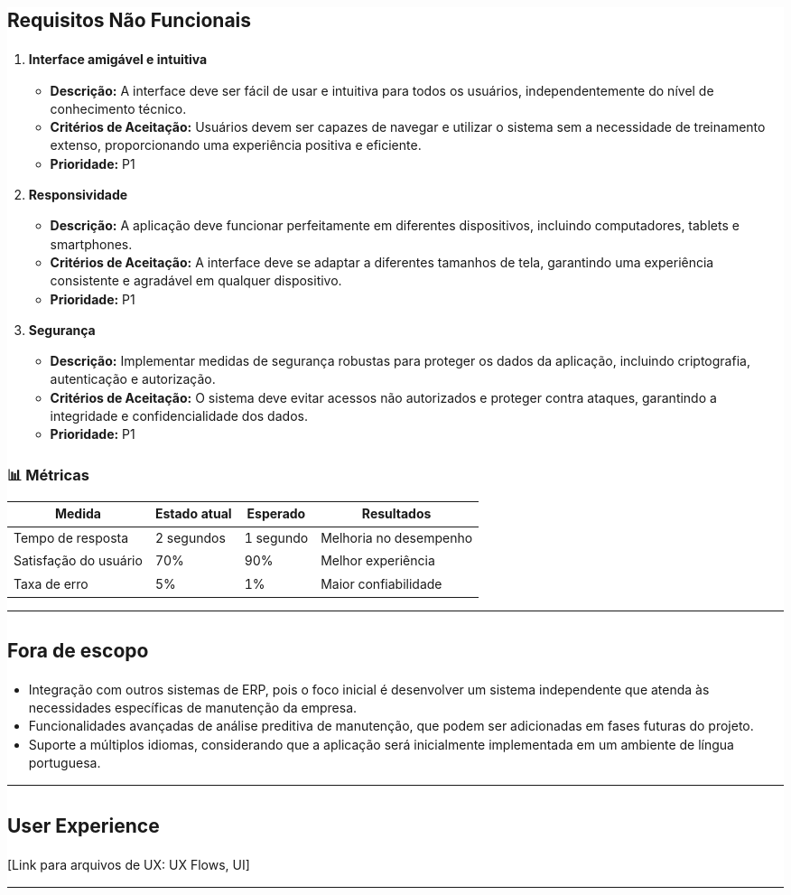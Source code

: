 ## Requisitos Não Funcionais

1. **Interface amigável e intuitiva**
   - **Descrição:** A interface deve ser fácil de usar e intuitiva para todos os usuários, independentemente do nível de conhecimento técnico.
   - **Critérios de Aceitação:** Usuários devem ser capazes de navegar e utilizar o sistema sem a necessidade de treinamento extenso, proporcionando uma experiência positiva e eficiente.
   - **Prioridade:** P1

2. **Responsividade**
   - **Descrição:** A aplicação deve funcionar perfeitamente em diferentes dispositivos, incluindo computadores, tablets e smartphones.
   - **Critérios de Aceitação:** A interface deve se adaptar a diferentes tamanhos de tela, garantindo uma experiência consistente e agradável em qualquer dispositivo.
   - **Prioridade:** P1

3. **Segurança**
   - **Descrição:** Implementar medidas de segurança robustas para proteger os dados da aplicação, incluindo criptografia, autenticação e autorização.
   - **Critérios de Aceitação:** O sistema deve evitar acessos não autorizados e proteger contra ataques, garantindo a integridade e confidencialidade dos dados.
   - **Prioridade:** P1

### 📊 Métricas

| Medida                  | Estado atual | Esperado              | Resultados             |
|-------------------------|--------------|-----------------------|------------------------|
| Tempo de resposta       | 2 segundos   | 1 segundo             | Melhoria no desempenho |
| Satisfação do usuário   | 70%          | 90%                   | Melhor experiência     |
| Taxa de erro            | 5%           | 1%                    | Maior confiabilidade   |

---

## Fora de escopo

- Integração com outros sistemas de ERP, pois o foco inicial é desenvolver um sistema independente que atenda às necessidades específicas de manutenção da empresa.
- Funcionalidades avançadas de análise preditiva de manutenção, que podem ser adicionadas em fases futuras do projeto.
- Suporte a múltiplos idiomas, considerando que a aplicação será inicialmente implementada em um ambiente de língua portuguesa.

---

## User Experience

[Link para arquivos de UX: UX Flows, UI]

---
